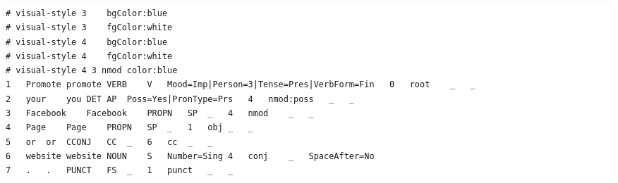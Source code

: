 
~~~ conllu
# visual-style 3	bgColor:blue
# visual-style 3	fgColor:white
# visual-style 4	bgColor:blue
# visual-style 4	fgColor:white
# visual-style 4 3 nmod	color:blue
1	Promote	promote	VERB	V	Mood=Imp|Person=3|Tense=Pres|VerbForm=Fin	0	root	_	_
2	your	you	DET	AP	Poss=Yes|PronType=Prs	4	nmod:poss	_	_
3	Facebook	Facebook	PROPN	SP	_	4	nmod	_	_
4	Page	Page	PROPN	SP	_	1	obj	_	_
5	or	or	CCONJ	CC	_	6	cc	_	_
6	website	website	NOUN	S	Number=Sing	4	conj	_	SpaceAfter=No
7	.	.	PUNCT	FS	_	1	punct	_	_

~~~


